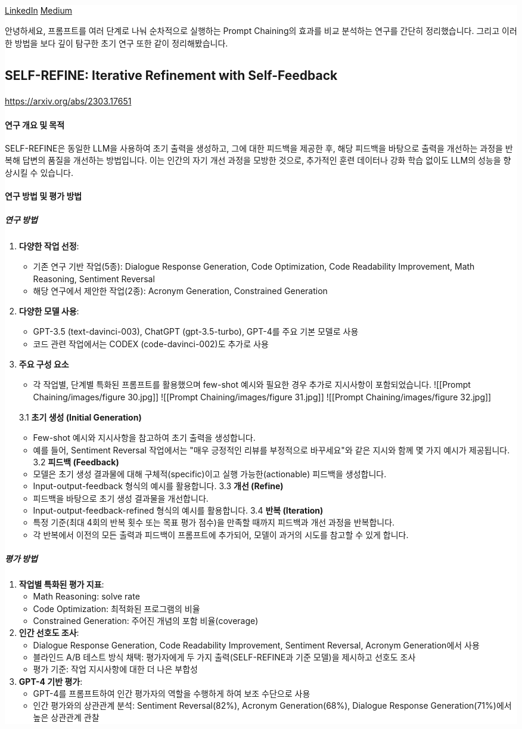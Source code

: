 [LinkedIn](https://www.linkedin.com/posts/byeongheon-lee-2b83aa222_prompt-chaining-activity-7234154601392783360-_Opc?utm_source=share&utm_medium=member_desktop&rcm=ACoAADfxcywBkH2Mi2-YPZm7jSZERa3dQ2_DDEY)
[Medium](https://medium.com/@simple0314/prompt-chaining-6758819cdb73)

안녕하세요, 프롬프트를 여러 단계로 나눠 순차적으로 실행하는 Prompt Chaining의 효과를 비교 분석하는 연구를 간단히 정리했습니다. 그리고 이러한 방법을 보다 깊이 탐구한 초기 연구 또한 같이 정리해봤습니다. 
## SELF-REFINE: Iterative Refinement with Self-Feedback
https://arxiv.org/abs/2303.17651

#### 연구 개요 및 목적

SELF-REFINE은 동일한 LLM을 사용하여 초기 출력을 생성하고, 그에 대한 피드백을 제공한 후, 해당 피드백을 바탕으로 출력을 개선하는 과정을 반복해 답변의 품질을 개선하는 방법입니다. 이는 인간의 자기 개선 과정을 모방한 것으로, 추가적인 훈련 데이터나 강화 학습 없이도 LLM의 성능을 향상시킬 수 있습니다.

#### 연구 방법 및 평가 방법

##### 연구 방법
1. **다양한 작업 선정**:
    - 기존 연구 기반 작업(5종): Dialogue Response Generation, Code Optimization, Code Readability Improvement, Math Reasoning, Sentiment Reversal 
    - 해당 연구에서 제안한 작업(2종): Acronym Generation,  Constrained Generation
2. **다양한 모델 사용**:
    - GPT-3.5 (text-davinci-003), ChatGPT (gpt-3.5-turbo), GPT-4를 주요 기본 모델로 사용
    - 코드 관련 작업에서는 CODEX (code-davinci-002)도 추가로 사용
3. **주요 구성 요소**
    - 각 작업별, 단계별 특화된 프롬프트를 활용했으며 few-shot 예시와 필요한 경우 추가로 지시사항이 포함되었습니다.
    ![[Prompt Chaining/images/figure 30.jpg]] ![[Prompt Chaining/images/figure 31.jpg]]
	![[Prompt Chaining/images/figure 32.jpg]]



	3.1 **초기 생성 (Initial Generation)**
    - Few-shot 예시와 지시사항을 참고하여 초기 출력을 생성합니다.
    - 예를 들어, Sentiment Reversal 작업에서는 "매우 긍정적인 리뷰를 부정적으로 바꾸세요"와 같은 지시와 함께 몇 가지 예시가 제공됩니다.
	3.2 **피드백 (Feedback)**
    - 모델은 초기 생성 결과물에 대해 구체적(specific)이고 실행 가능한(actionable) 피드백을 생성합니다.
    - Input-output-feedback 형식의 예시를 활용합니다.
	3.3 **개선 (Refine)**
    - 피드백을 바탕으로 초기 생성 결과물을 개선합니다.
    - Input-output-feedback-refined 형식의 예시를 활용합니다.
	3.4 **반복 (Iteration)**
    - 특정 기준(최대 4회의 반복 횟수 또는 목표 평가 점수)을 만족할 때까지 피드백과 개선 과정을 반복합니다.
    - 각 반복에서 이전의 모든 출력과 피드백이 프롬프트에 추가되어, 모델이 과거의 시도를 참고할 수 있게 합니다.

##### 평가 방법

1. **작업별 특화된 평가 지표**:
    - Math Reasoning: solve rate
    - Code Optimization: 최적화된 프로그램의 비율
    - Constrained Generation: 주어진 개념의 포함 비율(coverage)
2. **인간 선호도 조사**:
    - Dialogue Response Generation, Code Readability Improvement, Sentiment Reversal, Acronym Generation에서 사용
    - 블라인드 A/B 테스트 방식 채택: 평가자에게 두 가지 출력(SELF-REFINE과 기준 모델)을 제시하고 선호도 조사
    - 평가 기준: 작업 지시사항에 대한 더 나은 부합성
3. **GPT-4 기반 평가**:
    - GPT-4를 프롬프트하여 인간 평가자의 역할을 수행하게 하여 보조 수단으로 사용
    - 인간 평가와의 상관관계 분석: Sentiment Reversal(82%), Acronym Generation(68%), Dialogue Response Generation(71%)에서 높은 상관관계 관찰
